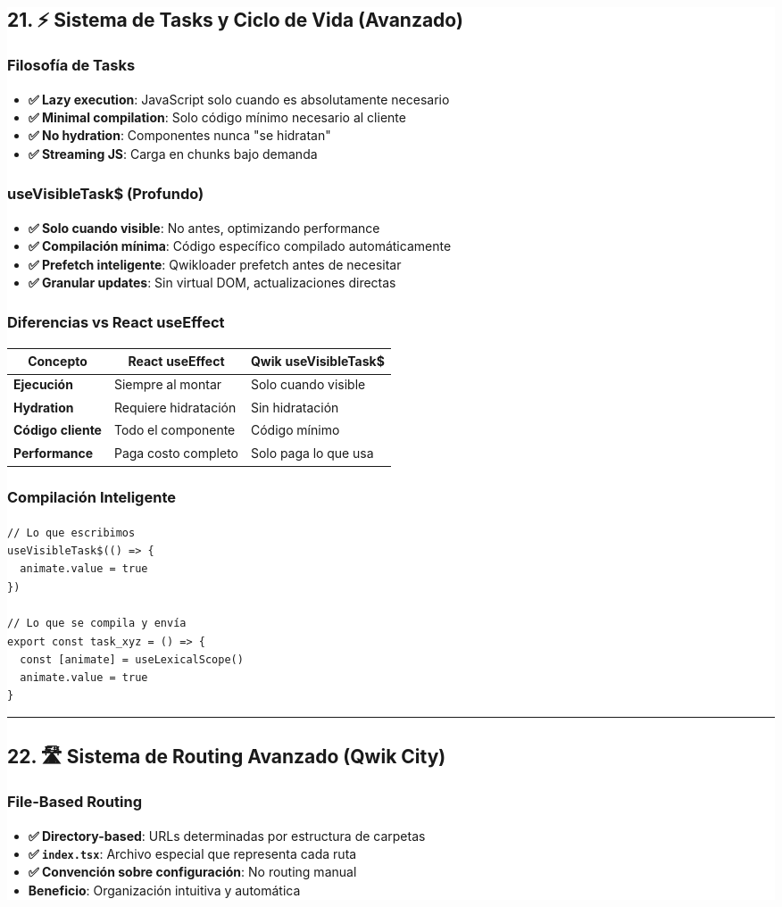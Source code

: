 
## 21. ⚡ Sistema de Tasks y Ciclo de Vida (Avanzado)

### Filosofía de Tasks
- **✅ Lazy execution**: JavaScript solo cuando es absolutamente necesario
- **✅ Minimal compilation**: Solo código mínimo necesario al cliente
- **✅ No hydration**: Componentes nunca "se hidratan"
- **✅ Streaming JS**: Carga en chunks bajo demanda

### useVisibleTask$ (Profundo)
- **✅ Solo cuando visible**: No antes, optimizando performance
- **✅ Compilación mínima**: Código específico compilado automáticamente
- **✅ Prefetch inteligente**: Qwikloader prefetch antes de necesitar
- **✅ Granular updates**: Sin virtual DOM, actualizaciones directas

### Diferencias vs React useEffect
| Concepto | React useEffect | Qwik useVisibleTask$ |
|----------|-----------------|----------------------|
| **Ejecución** | Siempre al montar | Solo cuando visible |
| **Hydration** | Requiere hidratación | Sin hidratación |
| **Código cliente** | Todo el componente | Código mínimo |
| **Performance** | Paga costo completo | Solo paga lo que usa |

### Compilación Inteligente
```tsx
// Lo que escribimos
useVisibleTask$(() => {
  animate.value = true
})

// Lo que se compila y envía
export const task_xyz = () => {
  const [animate] = useLexicalScope()
  animate.value = true
}
```

---

## 22. 🛣️ Sistema de Routing Avanzado (Qwik City)

### File-Based Routing
- **✅ Directory-based**: URLs determinadas por estructura de carpetas
- **✅ `index.tsx`**: Archivo especial que representa cada ruta
- **✅ Convención sobre configuración**: No routing manual
- **Beneficio**: Organización intuitiva y automática
